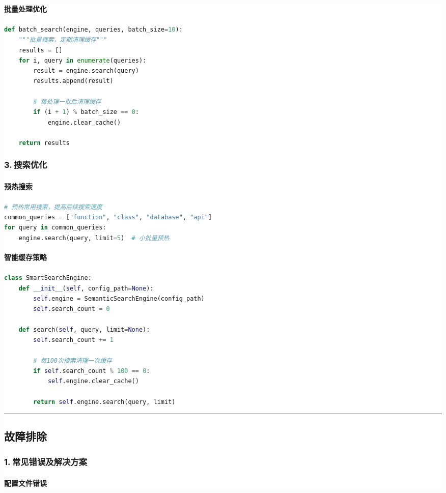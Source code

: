 #### 批量处理优化

```python
def batch_search(engine, queries, batch_size=10):
    """批量搜索，定期清理缓存"""
    results = []
    for i, query in enumerate(queries):
        result = engine.search(query)
        results.append(result)
        
        # 每处理一批后清理缓存
        if (i + 1) % batch_size == 0:
            engine.clear_cache()
    
    return results
```

### 3. 搜索优化

#### 预热搜索

```python
# 预热常用搜索，提高后续搜索速度
common_queries = ["function", "class", "database", "api"]
for query in common_queries:
    engine.search(query, limit=5)  # 小批量预热
```

#### 智能缓存策略

```python
class SmartSearchEngine:
    def __init__(self, config_path=None):
        self.engine = SemanticSearchEngine(config_path)
        self.search_count = 0
        
    def search(self, query, limit=None):
        self.search_count += 1
        
        # 每100次搜索清理一次缓存
        if self.search_count % 100 == 0:
            self.engine.clear_cache()
            
        return self.engine.search(query, limit)
```

---

## 故障排除

### 1. 常见错误及解决方案

#### 配置文件错误
